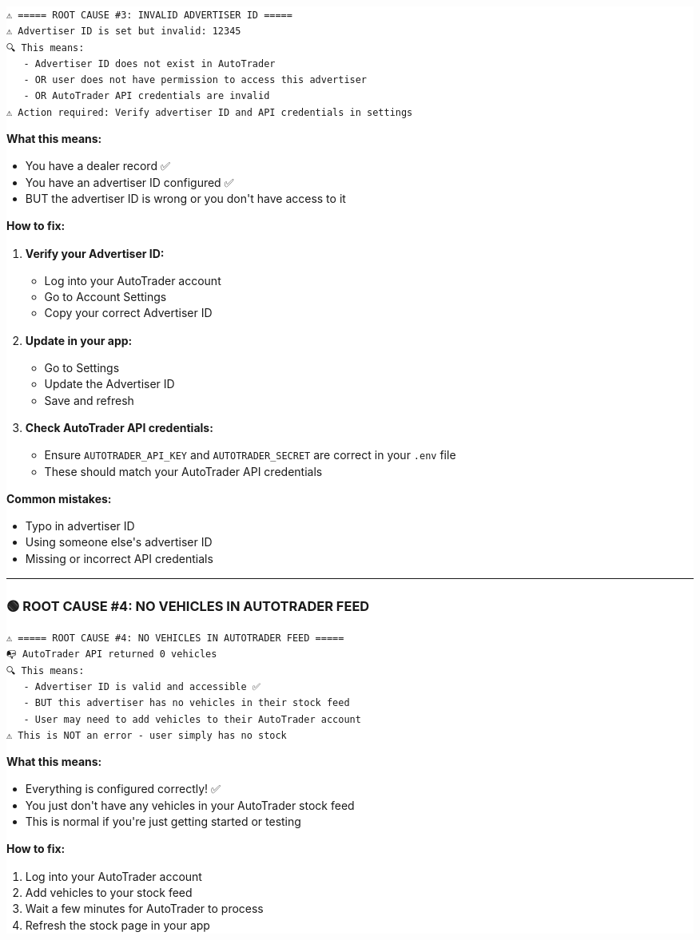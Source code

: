 ```
⚠️ ===== ROOT CAUSE #3: INVALID ADVERTISER ID =====
⚠️ Advertiser ID is set but invalid: 12345
🔍 This means:
   - Advertiser ID does not exist in AutoTrader
   - OR user does not have permission to access this advertiser
   - OR AutoTrader API credentials are invalid
⚠️ Action required: Verify advertiser ID and API credentials in settings
```

**What this means:**
- You have a dealer record ✅
- You have an advertiser ID configured ✅
- BUT the advertiser ID is wrong or you don't have access to it

**How to fix:**
1. **Verify your Advertiser ID:**
   - Log into your AutoTrader account
   - Go to Account Settings
   - Copy your correct Advertiser ID
   
2. **Update in your app:**
   - Go to Settings
   - Update the Advertiser ID
   - Save and refresh

3. **Check AutoTrader API credentials:**
   - Ensure `AUTOTRADER_API_KEY` and `AUTOTRADER_SECRET` are correct in your `.env` file
   - These should match your AutoTrader API credentials

**Common mistakes:**
- Typo in advertiser ID
- Using someone else's advertiser ID
- Missing or incorrect API credentials

---

### **🟢 ROOT CAUSE #4: NO VEHICLES IN AUTOTRADER FEED**

```
⚠️ ===== ROOT CAUSE #4: NO VEHICLES IN AUTOTRADER FEED =====
📭 AutoTrader API returned 0 vehicles
🔍 This means:
   - Advertiser ID is valid and accessible ✅
   - BUT this advertiser has no vehicles in their stock feed
   - User may need to add vehicles to their AutoTrader account
⚠️ This is NOT an error - user simply has no stock
```

**What this means:**
- Everything is configured correctly! ✅
- You just don't have any vehicles in your AutoTrader stock feed
- This is normal if you're just getting started or testing

**How to fix:**
1. Log into your AutoTrader account
2. Add vehicles to your stock feed
3. Wait a few minutes for AutoTrader to process
4. Refresh the stock page in your app
